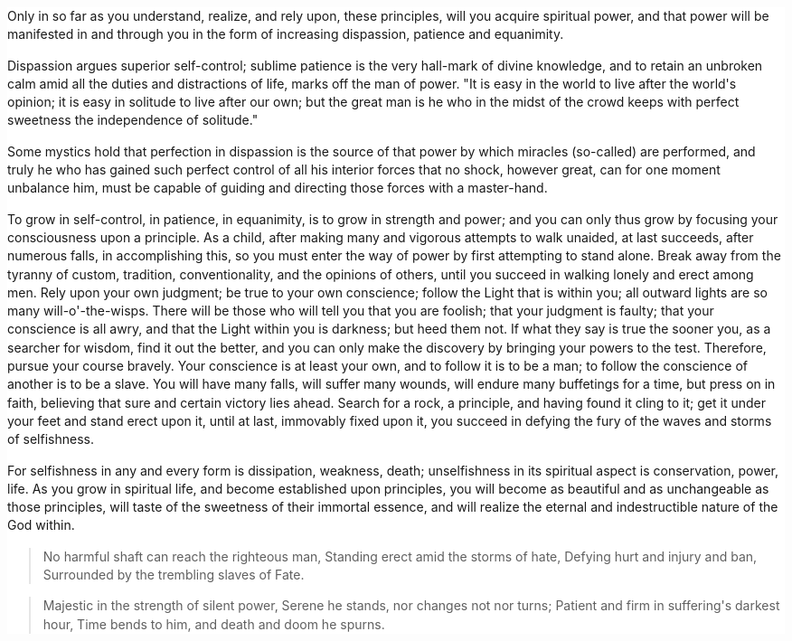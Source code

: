 Only in so far as you understand, realize, and rely upon, these principles,
will you acquire spiritual power, and that power will be manifested in and
through you in the form of increasing dispassion, patience and equanimity.

Dispassion argues superior self-control; sublime patience is the very
hall-mark of divine knowledge, and to retain an unbroken calm amid all the
duties and distractions of life, marks off the man of power. "It is easy in
the world to live after the world's opinion; it is easy in solitude to live
after our own; but the great man is he who in the midst of the crowd keeps
with perfect sweetness the independence of solitude."

Some mystics hold that perfection in dispassion is the source of that power
by which miracles (so-called) are performed, and truly he who has gained
such perfect control of all his interior forces that no shock, however
great, can for one moment unbalance him, must be capable of guiding and
directing those forces with a master-hand.

To grow in self-control, in patience, in equanimity, is to grow in strength
and power; and you can only thus grow by focusing your consciousness upon a
principle. As a child, after making many and vigorous attempts to walk
unaided, at last succeeds, after numerous falls, in accomplishing this, so
you must enter the way of power by first attempting to stand alone. Break
away from the tyranny of custom, tradition, conventionality, and the
opinions of others, until you succeed in walking lonely and erect among
men. Rely upon your own judgment; be true to your own conscience; follow
the Light that is within you; all outward lights are so many
will-o'-the-wisps. There will be those who will tell you that you are
foolish; that your judgment is faulty; that your conscience is all awry,
and that the Light within you is darkness; but heed them not. If what they
say is true the sooner you, as a searcher for wisdom, find it out the
better, and you can only make the discovery by bringing your powers to the
test. Therefore, pursue your course bravely. Your conscience is at least
your own, and to follow it is to be a man; to follow the conscience of
another is to be a slave. You will have many falls, will suffer many
wounds, will endure many buffetings for a time, but press on in faith,
believing that sure and certain victory lies ahead. Search for a rock, a
principle, and having found it cling to it; get it under your feet and
stand erect upon it, until at last, immovably fixed upon it, you succeed in
defying the fury of the waves and storms of selfishness.

For selfishness in any and every form is dissipation, weakness, death;
unselfishness in its spiritual aspect is conservation, power, life. As you
grow in spiritual life, and become established upon principles, you will
become as beautiful and as unchangeable as those principles, will taste of
the sweetness of their immortal essence, and will realize the eternal and
indestructible nature of the God within.

> No harmful shaft can reach the righteous man,
  Standing erect amid the storms of hate,
Defying hurt and injury and ban,
  Surrounded by the trembling slaves of Fate.

> Majestic in the strength of silent power,
  Serene he stands, nor changes not nor turns;
Patient and firm in suffering's darkest hour,
  Time bends to him, and death and doom he spurns.

